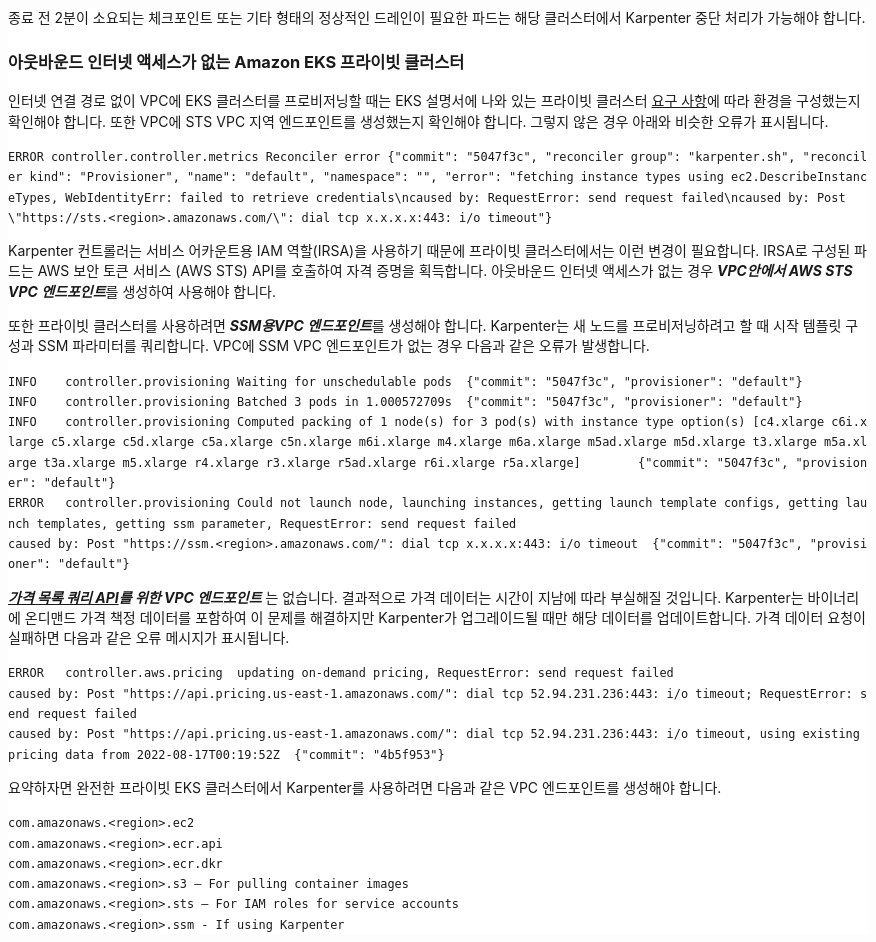 종료 전 2분이 소요되는 체크포인트 또는 기타 형태의 정상적인 드레인이 필요한 파드는 해당 클러스터에서 Karpenter 중단 처리가 가능해야 합니다.

### **아웃바운드 인터넷 액세스가 없는 Amazon EKS 프라이빗 클러스터**

인터넷 연결 경로 없이 VPC에 EKS 클러스터를 프로비저닝할 때는 EKS 설명서에 나와 있는 프라이빗 클러스터 [요구 사항](https://docs.aws.amazon.com/eks/latest/userguide/private-clusters.html#private-cluster-requirements)에 따라 환경을 구성했는지 확인해야 합니다. 또한 VPC에 STS VPC 지역 엔드포인트를 생성했는지 확인해야 합니다. 그렇지 않은 경우 아래와 비슷한 오류가 표시됩니다.

```console
ERROR controller.controller.metrics Reconciler error {"commit": "5047f3c", "reconciler group": "karpenter.sh", "reconciler kind": "Provisioner", "name": "default", "namespace": "", "error": "fetching instance types using ec2.DescribeInstanceTypes, WebIdentityErr: failed to retrieve credentials\ncaused by: RequestError: send request failed\ncaused by: Post \"https://sts.<region>.amazonaws.com/\": dial tcp x.x.x.x:443: i/o timeout"}
```

Karpenter 컨트롤러는 서비스 어카운트용 IAM 역할(IRSA)을 사용하기 때문에 프라이빗 클러스터에서는 이런 변경이 필요합니다. IRSA로 구성된 파드는 AWS 보안 토큰 서비스 (AWS STS) API를 호출하여 자격 증명을 획득합니다. 아웃바운드 인터넷 액세스가 없는 경우 ***VPC안에서 AWS STS VPC 엔드포인트***를 생성하여 사용해야 합니다.

또한 프라이빗 클러스터를 사용하려면 ***SSM용VPC 엔드포인트***를 생성해야 합니다. Karpenter는 새 노드를 프로비저닝하려고 할 때 시작 템플릿 구성과 SSM 파라미터를 쿼리합니다. VPC에 SSM VPC 엔드포인트가 없는 경우 다음과 같은 오류가 발생합니다.

```console
INFO    controller.provisioning Waiting for unschedulable pods  {"commit": "5047f3c", "provisioner": "default"}
INFO    controller.provisioning Batched 3 pods in 1.000572709s  {"commit": "5047f3c", "provisioner": "default"}
INFO    controller.provisioning Computed packing of 1 node(s) for 3 pod(s) with instance type option(s) [c4.xlarge c6i.xlarge c5.xlarge c5d.xlarge c5a.xlarge c5n.xlarge m6i.xlarge m4.xlarge m6a.xlarge m5ad.xlarge m5d.xlarge t3.xlarge m5a.xlarge t3a.xlarge m5.xlarge r4.xlarge r3.xlarge r5ad.xlarge r6i.xlarge r5a.xlarge]        {"commit": "5047f3c", "provisioner": "default"}
ERROR   controller.provisioning Could not launch node, launching instances, getting launch template configs, getting launch templates, getting ssm parameter, RequestError: send request failed
caused by: Post "https://ssm.<region>.amazonaws.com/": dial tcp x.x.x.x:443: i/o timeout  {"commit": "5047f3c", "provisioner": "default"}
```

***[가격 목록 쿼리 API](https://docs.aws.amazon.com/awsaccountbilling/latest/aboutv2/using-pelong.html)를 위한 VPC 엔드포인트*** 는 없습니다.
결과적으로 가격 데이터는 시간이 지남에 따라 부실해질 것입니다. 
Karpenter는 바이너리에 온디맨드 가격 책정 데이터를 포함하여 이 문제를 해결하지만 Karpenter가 업그레이드될 때만 해당 데이터를 업데이트합니다.
가격 데이터 요청이 실패하면 다음과 같은 오류 메시지가 표시됩니다.

```console
ERROR   controller.aws.pricing  updating on-demand pricing, RequestError: send request failed
caused by: Post "https://api.pricing.us-east-1.amazonaws.com/": dial tcp 52.94.231.236:443: i/o timeout; RequestError: send request failed
caused by: Post "https://api.pricing.us-east-1.amazonaws.com/": dial tcp 52.94.231.236:443: i/o timeout, using existing pricing data from 2022-08-17T00:19:52Z  {"commit": "4b5f953"}
```

요약하자면 완전한 프라이빗 EKS 클러스터에서 Karpenter를 사용하려면 다음과 같은 VPC 엔드포인트를 생성해야 합니다.

```console
com.amazonaws.<region>.ec2
com.amazonaws.<region>.ecr.api
com.amazonaws.<region>.ecr.dkr
com.amazonaws.<region>.s3 – For pulling container images
com.amazonaws.<region>.sts – For IAM roles for service accounts
com.amazonaws.<region>.ssm - If using Karpenter
```
